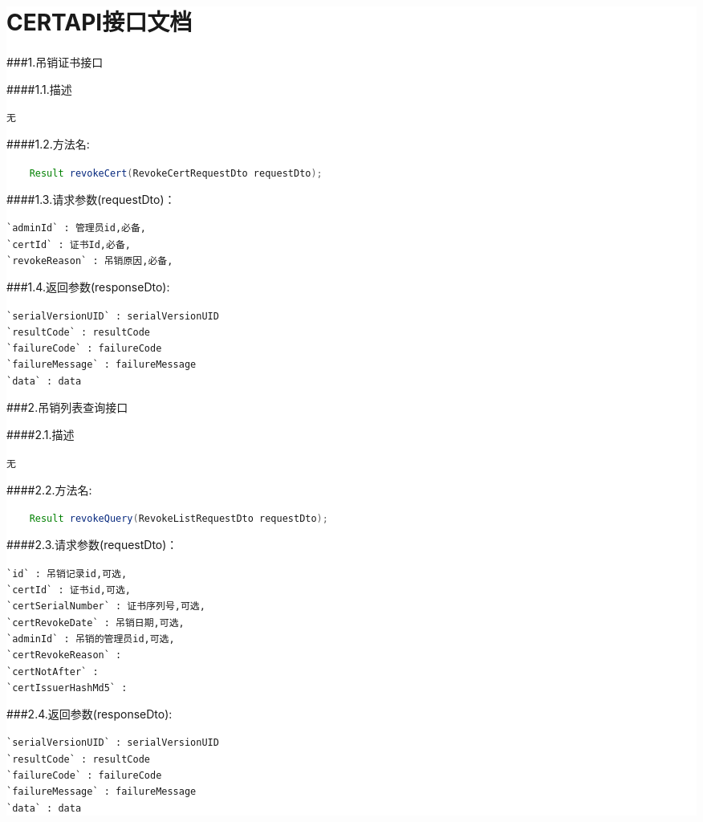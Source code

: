 CERTAPI接口文档
================================

###1.吊销证书接口

####1.1.描述

    无

####1.2.方法名:

```java
    Result revokeCert(RevokeCertRequestDto requestDto);
```

####1.3.请求参数(requestDto)：

    `adminId` : 管理员id,必备,
    `certId` : 证书Id,必备,
    `revokeReason` : 吊销原因,必备,

###1.4.返回参数(responseDto):

    `serialVersionUID` : serialVersionUID
    `resultCode` : resultCode
    `failureCode` : failureCode
    `failureMessage` : failureMessage
    `data` : data

###2.吊销列表查询接口

####2.1.描述

    无

####2.2.方法名:

```java
    Result revokeQuery(RevokeListRequestDto requestDto);
```

####2.3.请求参数(requestDto)：

    `id` : 吊销记录id,可选,
    `certId` : 证书id,可选,
    `certSerialNumber` : 证书序列号,可选,
    `certRevokeDate` : 吊销日期,可选,
    `adminId` : 吊销的管理员id,可选,
    `certRevokeReason` : 
    `certNotAfter` : 
    `certIssuerHashMd5` : 

###2.4.返回参数(responseDto):

    `serialVersionUID` : serialVersionUID
    `resultCode` : resultCode
    `failureCode` : failureCode
    `failureMessage` : failureMessage
    `data` : data
